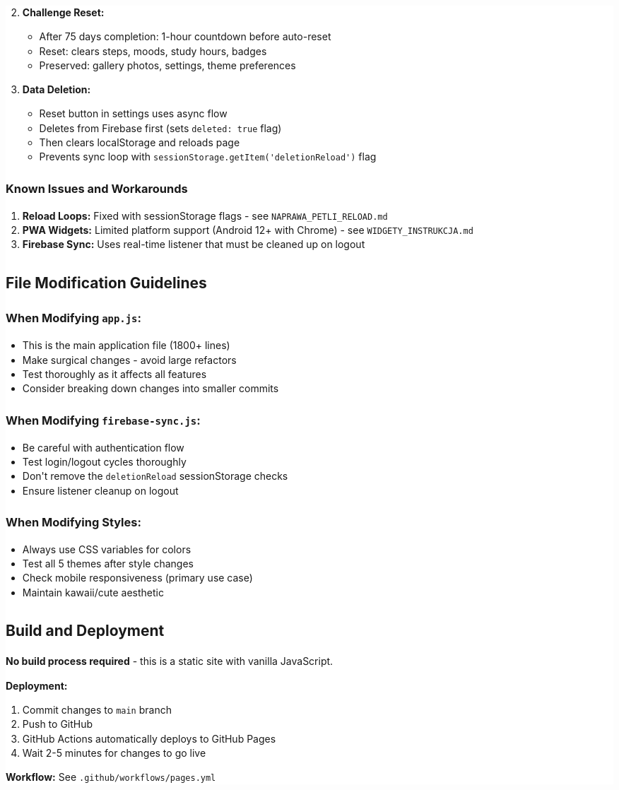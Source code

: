 2. **Challenge Reset:**
   - After 75 days completion: 1-hour countdown before auto-reset
   - Reset: clears steps, moods, study hours, badges
   - Preserved: gallery photos, settings, theme preferences

3. **Data Deletion:**
   - Reset button in settings uses async flow
   - Deletes from Firebase first (sets `deleted: true` flag)
   - Then clears localStorage and reloads page
   - Prevents sync loop with `sessionStorage.getItem('deletionReload')` flag

### Known Issues and Workarounds

1. **Reload Loops:** Fixed with sessionStorage flags - see `NAPRAWA_PETLI_RELOAD.md`
2. **PWA Widgets:** Limited platform support (Android 12+ with Chrome) - see `WIDGETY_INSTRUKCJA.md`
3. **Firebase Sync:** Uses real-time listener that must be cleaned up on logout

## File Modification Guidelines

### When Modifying `app.js`:

- This is the main application file (1800+ lines)
- Make surgical changes - avoid large refactors
- Test thoroughly as it affects all features
- Consider breaking down changes into smaller commits

### When Modifying `firebase-sync.js`:

- Be careful with authentication flow
- Test login/logout cycles thoroughly
- Don't remove the `deletionReload` sessionStorage checks
- Ensure listener cleanup on logout

### When Modifying Styles:

- Always use CSS variables for colors
- Test all 5 themes after style changes
- Check mobile responsiveness (primary use case)
- Maintain kawaii/cute aesthetic

## Build and Deployment

**No build process required** - this is a static site with vanilla JavaScript.

**Deployment:**
1. Commit changes to `main` branch
2. Push to GitHub
3. GitHub Actions automatically deploys to GitHub Pages
4. Wait 2-5 minutes for changes to go live

**Workflow:** See `.github/workflows/pages.yml`
